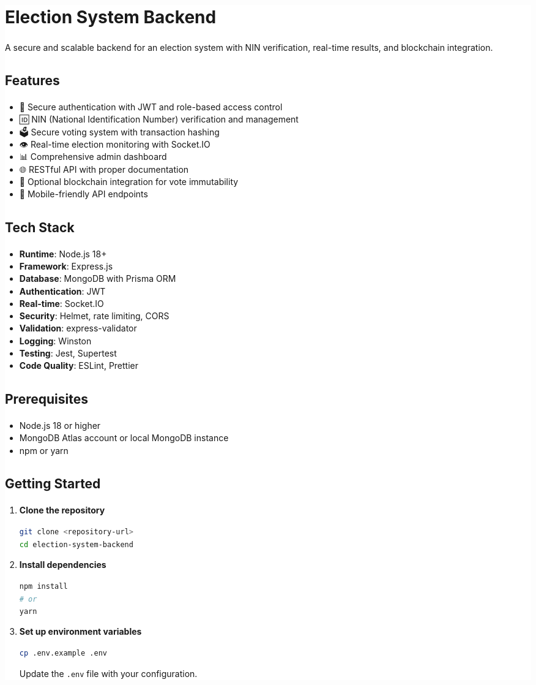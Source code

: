 # Election System Backend

A secure and scalable backend for an election system with NIN verification, real-time results, and blockchain integration.

## Features

- 🔐 Secure authentication with JWT and role-based access control
- 🆔 NIN (National Identification Number) verification and management
- 🗳️ Secure voting system with transaction hashing
- 👁️ Real-time election monitoring with Socket.IO
- 📊 Comprehensive admin dashboard
- 🌐 RESTful API with proper documentation
- 🔗 Optional blockchain integration for vote immutability
- 📱 Mobile-friendly API endpoints

## Tech Stack

- **Runtime**: Node.js 18+
- **Framework**: Express.js
- **Database**: MongoDB with Prisma ORM
- **Authentication**: JWT
- **Real-time**: Socket.IO
- **Security**: Helmet, rate limiting, CORS
- **Validation**: express-validator
- **Logging**: Winston
- **Testing**: Jest, Supertest
- **Code Quality**: ESLint, Prettier

## Prerequisites

- Node.js 18 or higher
- MongoDB Atlas account or local MongoDB instance
- npm or yarn

## Getting Started

1. **Clone the repository**
   ```bash
   git clone <repository-url>
   cd election-system-backend
   ```

2. **Install dependencies**
   ```bash
   npm install
   # or
   yarn
   ```

3. **Set up environment variables**
   ```bash
   cp .env.example .env
   ```
   Update the `.env` file with your configuration.
